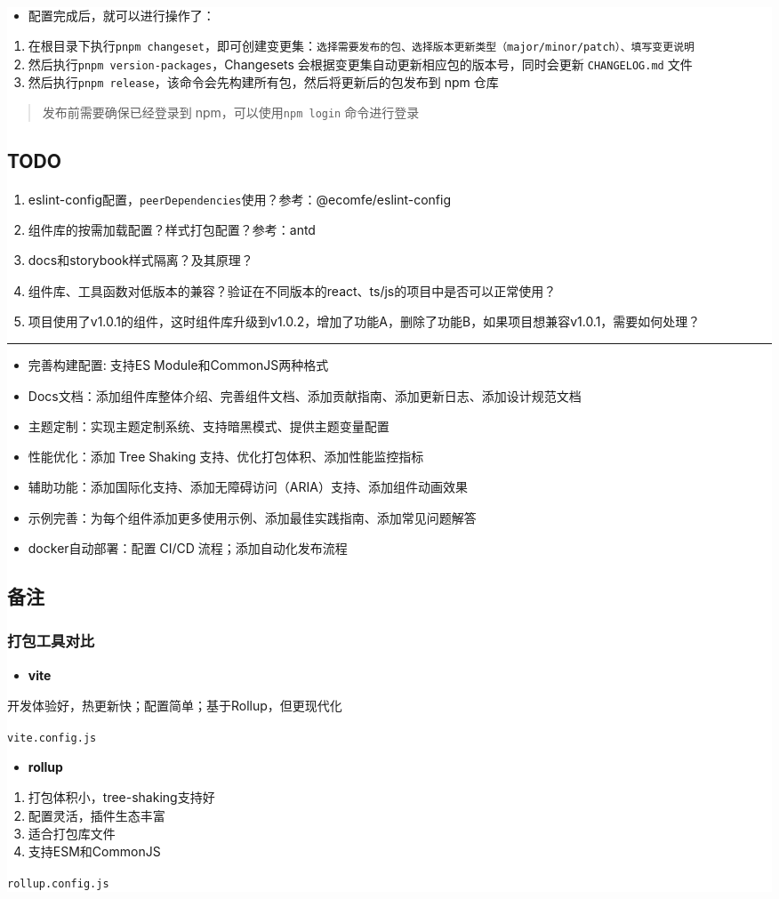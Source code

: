 - 配置完成后，就可以进行操作了：
1. 在根目录下执行`pnpm changeset`，即可创建变更集：`选择需要发布的包、选择版本更新类型（major/minor/patch）、填写变更说明`
2. 然后执行`pnpm version-packages`，Changesets 会根据变更集自动更新相应包的版本号，同时会更新 `CHANGELOG.md` 文件
3. 然后执行`pnpm release`，该命令会先构建所有包，然后将更新后的包发布到 npm 仓库
> 发布前需要确保已经登录到 npm，可以使用`npm login` 命令进行登录





## TODO


1. eslint-config配置，`peerDependencies`使用？参考：@ecomfe/eslint-config

2. 组件库的按需加载配置？样式打包配置？参考：antd

3. docs和storybook样式隔离？及其原理？

4. 组件库、工具函数对低版本的兼容？验证在不同版本的react、ts/js的项目中是否可以正常使用？

5. 项目使用了v1.0.1的组件，这时组件库升级到v1.0.2，增加了功能A，删除了功能B，如果项目想兼容v1.0.1，需要如何处理？

---

- 完善构建配置: 支持ES Module和CommonJS两种格式

- Docs文档：添加组件库整体介绍、完善组件文档、添加贡献指南、添加更新日志、添加设计规范文档


- 主题定制：实现主题定制系统、支持暗黑模式、提供主题变量配置


- 性能优化：添加 Tree Shaking 支持、优化打包体积、添加性能监控指标


- 辅助功能：添加国际化支持、添加无障碍访问（ARIA）支持、添加组件动画效果


- 示例完善：为每个组件添加更多使用示例、添加最佳实践指南、添加常见问题解答


- docker自动部署：配置 CI/CD 流程；添加自动化发布流程


## 备注

### 打包工具对比

- **vite**

开发体验好，热更新快；配置简单；基于Rollup，但更现代化

`vite.config.js`

- **rollup**

1. 打包体积小，tree-shaking支持好
2. 配置灵活，插件生态丰富
3. 适合打包库文件
4. 支持ESM和CommonJS

`rollup.config.js`
